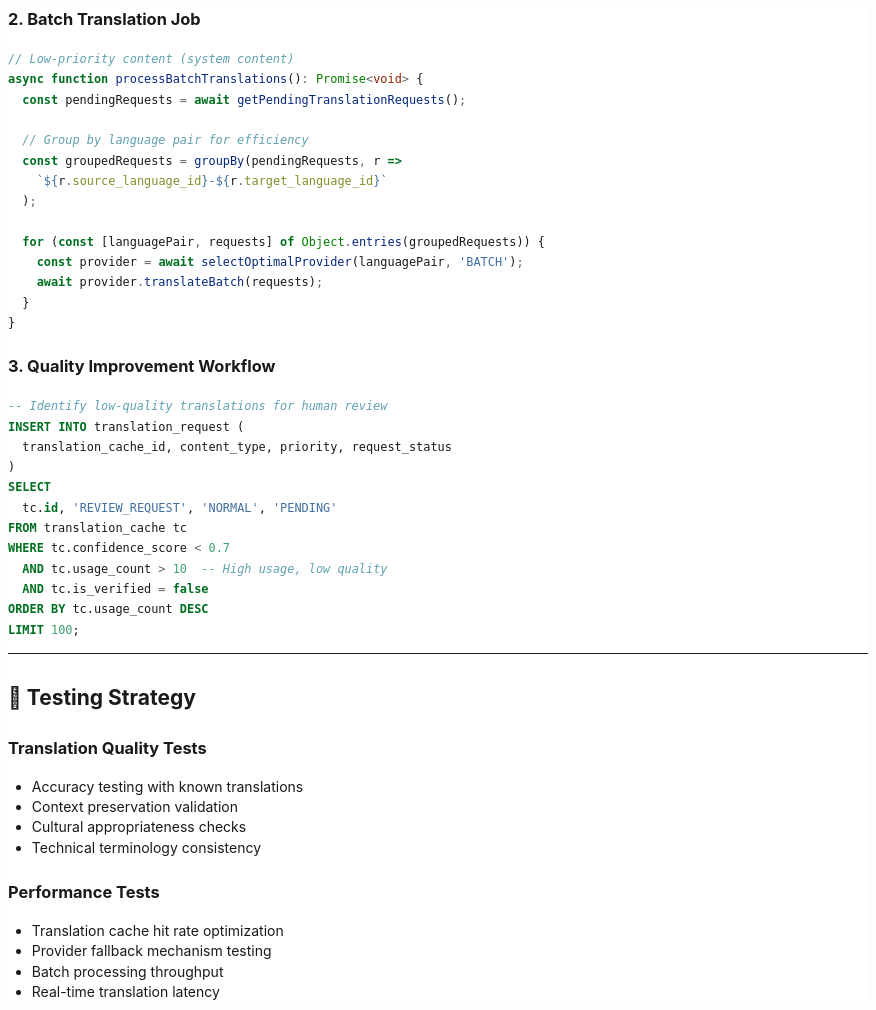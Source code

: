 ### **2. Batch Translation Job**
```typescript
// Low-priority content (system content)
async function processBatchTranslations(): Promise<void> {
  const pendingRequests = await getPendingTranslationRequests();
  
  // Group by language pair for efficiency
  const groupedRequests = groupBy(pendingRequests, r => 
    `${r.source_language_id}-${r.target_language_id}`
  );
  
  for (const [languagePair, requests] of Object.entries(groupedRequests)) {
    const provider = await selectOptimalProvider(languagePair, 'BATCH');
    await provider.translateBatch(requests);
  }
}
```

### **3. Quality Improvement Workflow**
```sql
-- Identify low-quality translations for human review
INSERT INTO translation_request (
  translation_cache_id, content_type, priority, request_status
)
SELECT 
  tc.id, 'REVIEW_REQUEST', 'NORMAL', 'PENDING'
FROM translation_cache tc
WHERE tc.confidence_score < 0.7
  AND tc.usage_count > 10  -- High usage, low quality
  AND tc.is_verified = false
ORDER BY tc.usage_count DESC
LIMIT 100;
```

---

## 🧪 **Testing Strategy**

### **Translation Quality Tests**
- Accuracy testing with known translations
- Context preservation validation
- Cultural appropriateness checks
- Technical terminology consistency

### **Performance Tests**
- Translation cache hit rate optimization
- Provider fallback mechanism testing
- Batch processing throughput
- Real-time translation latency
